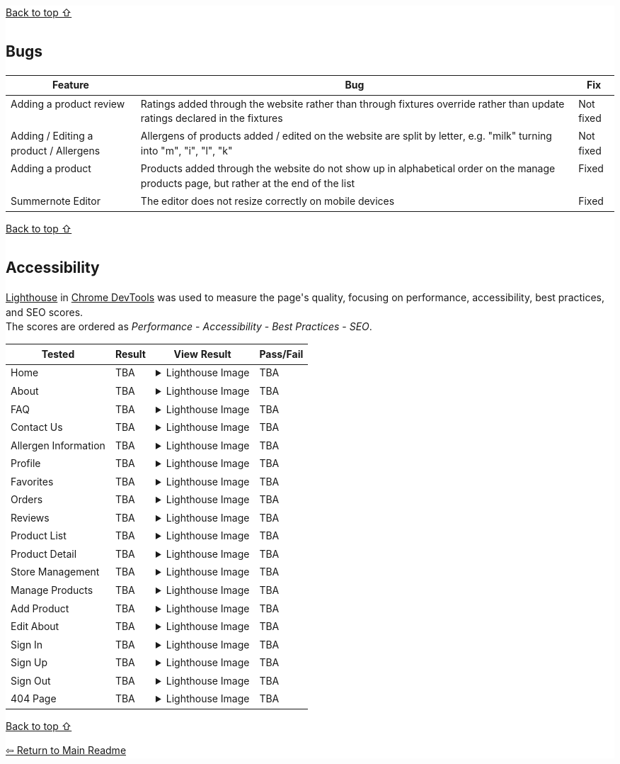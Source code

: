 [Back to top ⇧](#bake-me-happy-testing)

## Bugs

| Feature | Bug | Fix |
|---|---|---|
| Adding a product review | Ratings added through the website rather than through fixtures override rather than update ratings declared in the fixtures | Not fixed |
| Adding / Editing a product / Allergens| Allergens of products added / edited on the website are split by letter, e.g. "milk" turning into "m", "i", "l", "k" | Not fixed |
| Adding a product | Products added through the website do not show up in alphabetical order on the manage products page, but rather at the end of the list | Fixed |
| Summernote Editor | The editor does not resize correctly on mobile devices | Fixed |

[Back to top ⇧](#bake-me-happy-testing)

## Accessibility

[Lighthouse](https://developer.chrome.com/docs/lighthouse/overview) in [Chrome DevTools](https://developer.chrome.com/docs/devtools/) was used to measure the page's quality, focusing on performance, accessibility, best practices, and SEO scores.
<br>
The scores are ordered as *Performance* - *Accessibility* - *Best Practices* - *SEO*.

| Tested | Result | View Result | Pass/Fail |
| --- | --- | --- | --- |
| Home | TBA | <details><summary>Lighthouse Image</summary></details> | TBA |
| About | TBA | <details><summary>Lighthouse Image</summary></details> | TBA |
| FAQ | TBA | <details><summary>Lighthouse Image</summary></details> | TBA |
| Contact Us | TBA | <details><summary>Lighthouse Image</summary></details> | TBA |
| Allergen Information | TBA | <details><summary>Lighthouse Image</summary></details> | TBA |
| Profile | TBA | <details><summary>Lighthouse Image</summary></details> | TBA |
| Favorites | TBA | <details><summary>Lighthouse Image</summary></details> | TBA |
| Orders | TBA | <details><summary>Lighthouse Image</summary></details> | TBA |
| Reviews | TBA | <details><summary>Lighthouse Image</summary></details> | TBA |
| Product List | TBA | <details><summary>Lighthouse Image</summary></details> | TBA |
| Product Detail | TBA | <details><summary>Lighthouse Image</summary></details> | TBA |
| Store Management | TBA | <details><summary>Lighthouse Image</summary></details> | TBA |
| Manage Products | TBA | <details><summary>Lighthouse Image</summary></details> | TBA |
| Add Product | TBA | <details><summary>Lighthouse Image</summary></details> | TBA |
| Edit About | TBA | <details><summary>Lighthouse Image</summary></details> | TBA |
| Sign In | TBA | <details><summary>Lighthouse Image</summary></details> | TBA |
| Sign Up | TBA | <details><summary>Lighthouse Image</summary></details> | TBA |
| Sign Out | TBA | <details><summary>Lighthouse Image</summary></details> | TBA |
| 404 Page | TBA | <details><summary>Lighthouse Image</summary></details> | TBA |

[Back to top ⇧](#bake-me-happy-testing)

[⇦ Return to Main Readme](README.md)
